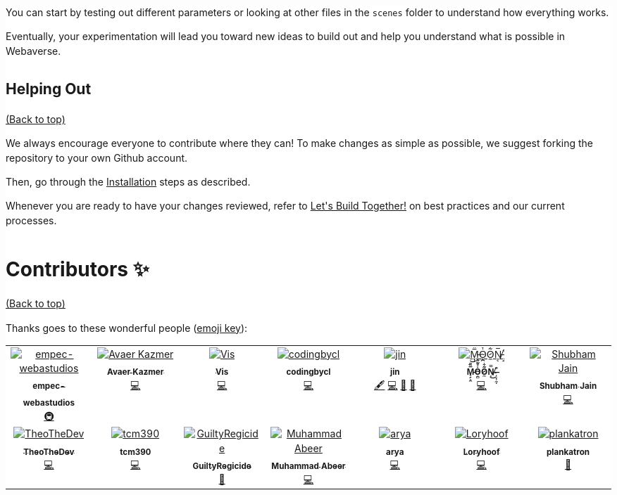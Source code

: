 You can start by testing out different parameters or looking at other files in the `scenes` folder to understand how everything works.

Eventually, your experimentation will lead you toward new ideas to build out and help you understand what is possible in Webaverse.

## Helping Out
[(Back to top)](#table-of-contents)

We always encourage everyone to contribute where they can! To make changes as simple as possible, we suggest forking the repository to your own Github account. 

Then, go through the [Installation](#installation) steps as described.

Whenever you are ready to have your changes reviewed, refer to [Let's Build Together!](#lets-build-together) on best practices and our current processes.

# Contributors ✨
[(Back to top)](#table-of-contents)

Thanks goes to these wonderful people ([emoji key](https://allcontributors.org/docs/en/emoji-key)):




<table>
  <tbody>
    <tr>
      <td align="center" valign="top" width="14.28%"><a href="https://github.com/empec-webastudios"><img src="https://avatars.githubusercontent.com/u/113935397?v=4?s=100" width="100px;" alt="empec-webastudios"/><br /><sub><b>empec-webastudios</b></sub></a><br /><a href="#infra-empec-webastudios" title="Infrastructure (Hosting, Build-Tools, etc)">🚇</a></td>
      <td align="center" valign="top" width="14.28%"><a href="https://webaverse.com/"><img src="https://avatars.githubusercontent.com/u/6926057?v=4?s=100" width="100px;" alt="Avaer Kazmer"/><br /><sub><b>Avaer Kazmer</b></sub></a><br /><a href="https://github.com/webaverse-studios/webaverse/commits?author=avaer" title="Code">💻</a></td>
      <td align="center" valign="top" width="14.28%"><a href="http://gonnavis.com"><img src="https://avatars.githubusercontent.com/u/10785634?v=4?s=100" width="100px;" alt="Vis"/><br /><sub><b>Vis</b></sub></a><br /><a href="https://github.com/webaverse-studios/webaverse/commits?author=gonnavis" title="Code">💻</a></td>
      <td align="center" valign="top" width="14.28%"><a href="https://github.com/codingbycl"><img src="https://avatars.githubusercontent.com/u/29695350?v=4?s=100" width="100px;" alt="codingbycl"/><br /><sub><b>codingbycl</b></sub></a><br /><a href="https://github.com/webaverse-studios/webaverse/commits?author=codingbycl" title="Code">💻</a></td>
      <td align="center" valign="top" width="14.28%"><a href="https://xrdevlog.com/"><img src="https://avatars.githubusercontent.com/u/32600939?v=4?s=100" width="100px;" alt="jin"/><br /><sub><b>jin</b></sub></a><br /><a href="#content-madjin" title="Content">🖋</a> <a href="https://github.com/webaverse-studios/webaverse/commits?author=madjin" title="Code">💻</a> <a href="https://github.com/webaverse-studios/webaverse/commits?author=madjin" title="Documentation">📖</a> <a href="#ideas-madjin" title="Ideas, Planning, & Feedback">🤔</a></td>
      <td align="center" valign="top" width="14.28%"><a href="https://thenexus.city"><img src="https://avatars.githubusercontent.com/u/18633264?v=4?s=100" width="100px;" alt="M̵̞̗̝̼̅̏̎͝Ȯ̴̝̻̊̃̋̀Õ̷̼͋N̸̩̿͜ ̶̜̠̹̼̩͒"/><br /><sub><b>M̵̞̗̝̼̅̏̎͝Ȯ̴̝̻̊̃̋̀Õ̷̼͋N̸̩̿͜ ̶̜̠̹̼̩͒</b></sub></a><br /><a href="https://github.com/webaverse-studios/webaverse/commits?author=lalalune" title="Code">💻</a></td>
      <td align="center" valign="top" width="14.28%"><a href="http://www.sjain.dev"><img src="https://avatars.githubusercontent.com/u/8850830?v=4?s=100" width="100px;" alt="Shubham Jain"/><br /><sub><b>Shubham Jain</b></sub></a><br /><a href="https://github.com/webaverse-studios/webaverse/commits?author=shu8" title="Code">💻</a></td>
    </tr>
    <tr>
      <td align="center" valign="top" width="14.28%"><a href="http://demo.iconix.io"><img src="https://avatars.githubusercontent.com/u/1478866?v=4?s=100" width="100px;" alt="TheoTheDev"/><br /><sub><b>TheoTheDev</b></sub></a><br /><a href="https://github.com/webaverse-studios/webaverse/commits?author=TheoTheDev" title="Code">💻</a></td>
      <td align="center" valign="top" width="14.28%"><a href="https://github.com/tcm390"><img src="https://avatars.githubusercontent.com/u/60634884?v=4?s=100" width="100px;" alt="tcm390"/><br /><sub><b>tcm390</b></sub></a><br /><a href="https://github.com/webaverse-studios/webaverse/commits?author=tcm390" title="Code">💻</a></td>
      <td align="center" valign="top" width="14.28%"><a href="https://github.com/GuiltyRegicide"><img src="https://avatars.githubusercontent.com/u/58578426?v=4?s=100" width="100px;" alt="GuiltyRegicide"/><br /><sub><b>GuiltyRegicide</b></sub></a><br /><a href="#design-GuiltyRegicide" title="Design">🎨</a></td>
      <td align="center" valign="top" width="14.28%"><a href="https://github.com/abeersaqib"><img src="https://avatars.githubusercontent.com/u/5277220?v=4?s=100" width="100px;" alt="Muhammad Abeer"/><br /><sub><b>Muhammad Abeer</b></sub></a><br /><a href="https://github.com/webaverse-studios/webaverse/commits?author=abeersaqib" title="Code">💻</a></td>
      <td align="center" valign="top" width="14.28%"><a href="https://github.com/arya-prod"><img src="https://avatars.githubusercontent.com/u/64514807?v=4?s=100" width="100px;" alt="arya"/><br /><sub><b>arya</b></sub></a><br /><a href="https://github.com/webaverse-studios/webaverse/commits?author=arya-prod" title="Code">💻</a></td>
      <td align="center" valign="top" width="14.28%"><a href="https://github.com/Loryhoof"><img src="https://avatars.githubusercontent.com/u/29487929?v=4?s=100" width="100px;" alt="Loryhoof"/><br /><sub><b>Loryhoof</b></sub></a><br /><a href="https://github.com/webaverse-studios/webaverse/commits?author=Loryhoof" title="Code">💻</a></td>
      <td align="center" valign="top" width="14.28%"><a href="https://github.com/plankatron"><img src="https://avatars.githubusercontent.com/u/5592454?v=4?s=100" width="100px;" alt="plankatron"/><br /><sub><b>plankatron</b></sub></a><br /><a href="#design-plankatron" title="Design">🎨</a></td>
    </tr>
    <tr>